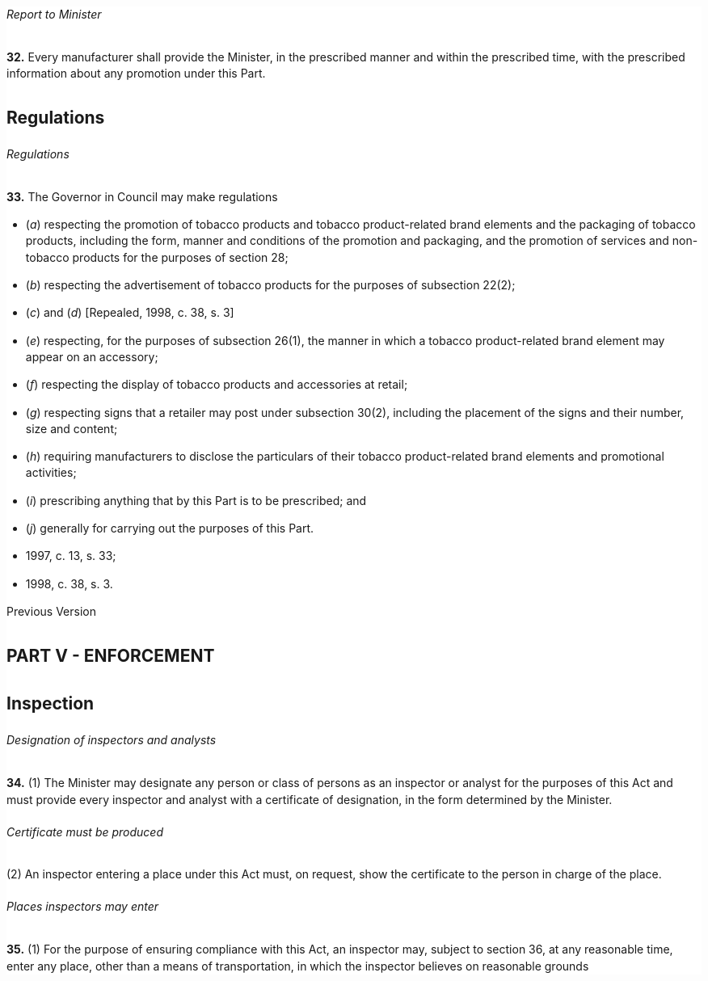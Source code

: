 ###### Report to Minister

**32.** Every manufacturer shall provide the Minister, in the prescribed manner and within the prescribed time, with the prescribed information about any promotion under this Part.

## Regulations

###### Regulations

**33.** The Governor in Council may make regulations

  * (_a_) respecting the promotion of tobacco products and tobacco product-related brand elements and the packaging of tobacco products, including the form, manner and conditions of the promotion and packaging, and the promotion of services and non-tobacco products for the purposes of section 28;

  * (_b_) respecting the advertisement of tobacco products for the purposes of subsection 22(2);

  * (_c_) and (_d_) [Repealed, 1998, c. 38, s. 3]

  * (_e_) respecting, for the purposes of subsection 26(1), the manner in which a tobacco product-related brand element may appear on an accessory;

  * (_f_) respecting the display of tobacco products and accessories at retail;

  * (_g_) respecting signs that a retailer may post under subsection 30(2), including the placement of the signs and their number, size and content;

  * (_h_) requiring manufacturers to disclose the particulars of their tobacco product-related brand elements and promotional activities;

  * (_i_) prescribing anything that by this Part is to be prescribed; and

  * (_j_) generally for carrying out the purposes of this Part.

  * 1997, c. 13, s. 33;
  * 1998, c. 38, s. 3.

Previous Version

## PART V - ENFORCEMENT

## Inspection

###### Designation of inspectors and analysts

**34.** (1) The Minister may designate any person or class of persons as an inspector or analyst for the purposes of this Act and must provide every inspector and analyst with a certificate of designation, in the form determined by the Minister.

###### Certificate must be produced

(2) An inspector entering a place under this Act must, on request, show the certificate to the person in charge of the place.

###### Places inspectors may enter

**35.** (1) For the purpose of ensuring compliance with this Act, an inspector may, subject to section 36, at any reasonable time, enter any place, other than a means of transportation, in which the inspector believes on reasonable grounds
